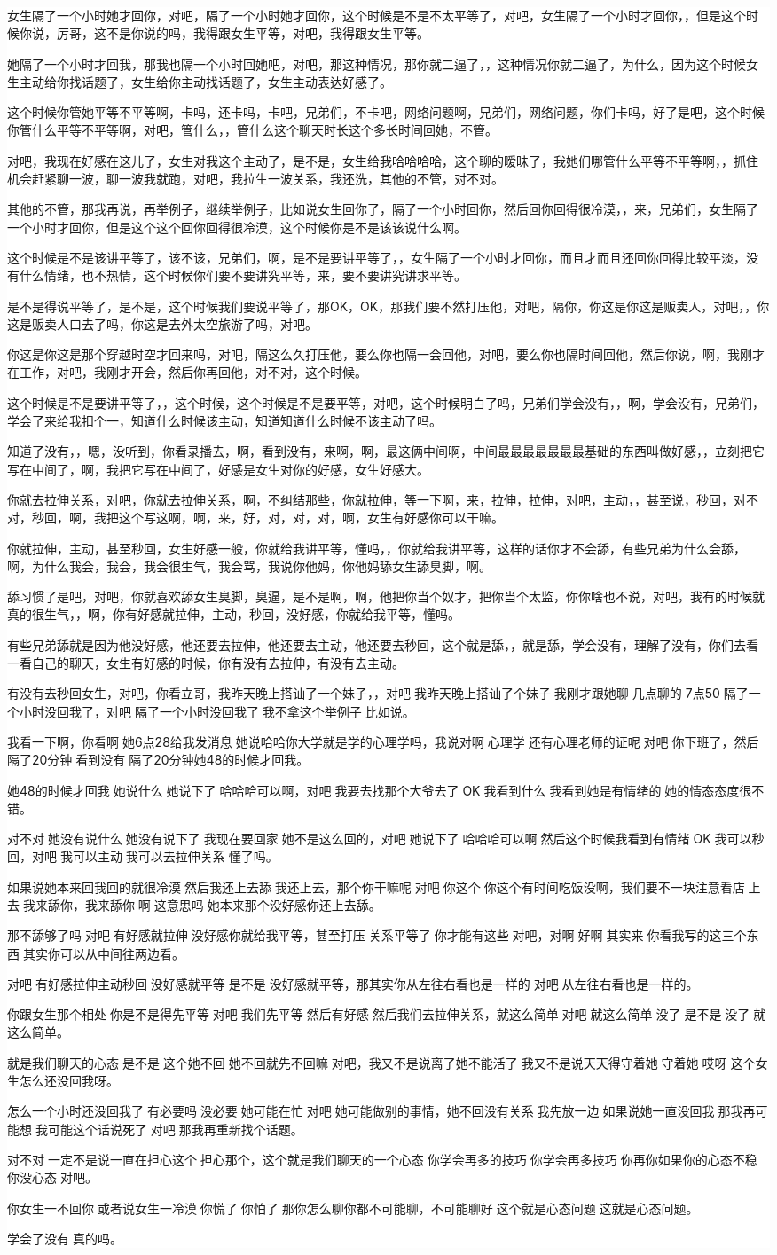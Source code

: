 女生隔了一个小时她才回你，对吧，隔了一个小时她才回你，这个时候是不是不太平等了，对吧，女生隔了一个小时才回你，，但是这个时候你说，厉哥，这不是你说的吗，我得跟女生平等，对吧，我得跟女生平等。

她隔了一个小时才回我，那我也隔一个小时回她吧，对吧，那这种情况，那你就二逼了，，这种情况你就二逼了，为什么，因为这个时候女生主动给你找话题了，女生给你主动找话题了，女生主动表达好感了。

这个时候你管她平等不平等啊，卡吗，还卡吗，卡吧，兄弟们，不卡吧，网络问题啊，兄弟们，网络问题，你们卡吗，好了是吧，这个时候你管什么平等不平等啊，对吧，管什么，，管什么这个聊天时长这个多长时间回她，不管。

对吧，我现在好感在这儿了，女生对我这个主动了，是不是，女生给我哈哈哈哈，这个聊的暧昧了，我她们哪管什么平等不平等啊，，抓住机会赶紧聊一波，聊一波我就跑，对吧，我拉生一波关系，我还洗，其他的不管，对不对。

其他的不管，那我再说，再举例子，继续举例子，比如说女生回你了，隔了一个小时回你，然后回你回得很冷漠，，来，兄弟们，女生隔了一个小时才回你，但是这个这个回你回得很冷漠，这个时候你是不是该该说什么啊。

这个时候是不是该讲平等了，该不该，兄弟们，啊，是不是要讲平等了，，女生隔了一个小时才回你，而且才而且还回你回得比较平淡，没有什么情绪，也不热情，这个时候你们要不要讲究平等，来，要不要讲究讲求平等。

是不是得说平等了，是不是，这个时候我们要说平等了，那OK，OK，那我们要不然打压他，对吧，隔你，你这是你这是贩卖人，对吧，，你这是贩卖人口去了吗，你这是去外太空旅游了吗，对吧。

你这是你这是那个穿越时空才回来吗，对吧，隔这么久打压他，要么你也隔一会回他，对吧，要么你也隔时间回他，然后你说，啊，我刚才在工作，对吧，我刚才开会，然后你再回他，对不对，这个时候。

这个时候是不是要讲平等了，，这个时候，这个时候是不是要平等，对吧，这个时候明白了吗，兄弟们学会没有，，啊，学会没有，兄弟们，学会了来给我扣个一，知道什么时候该主动，知道知道什么时候不该主动了吗。

知道了没有，，嗯，没听到，你看录播去，啊，看到没有，来啊，啊，最这俩中间啊，中间最最最最最最最基础的东西叫做好感，，立刻把它写在中间了，啊，我把它写在中间了，好感是女生对你的好感，女生好感大。

你就去拉伸关系，对吧，你就去拉伸关系，啊，不纠结那些，你就拉伸，等一下啊，来，拉伸，拉伸，对吧，主动，，甚至说，秒回，对不对，秒回，啊，我把这个写这啊，啊，来，好，对，对，对，啊，女生有好感你可以干嘛。

你就拉伸，主动，甚至秒回，女生好感一般，你就给我讲平等，懂吗，，你就给我讲平等，这样的话你才不会舔，有些兄弟为什么会舔，啊，为什么我会，我会，我会很生气，我会骂，我说你他妈，你他妈舔女生舔臭脚，啊。

舔习惯了是吧，对吧，你就喜欢舔女生臭脚，臭逼，是不是啊，啊，他把你当个奴才，把你当个太监，你你啥也不说，对吧，我有的时候就真的很生气，，啊，你有好感就拉伸，主动，秒回，没好感，你就给我平等，懂吗。

有些兄弟舔就是因为他没好感，他还要去拉伸，他还要去主动，他还要去秒回，这个就是舔，，就是舔，学会没有，理解了没有，你们去看一看自己的聊天，女生有好感的时候，你有没有去拉伸，有没有去主动。

有没有去秒回女生，对吧，你看立哥，我昨天晚上搭讪了一个妹子，，对吧 我昨天晚上搭讪了个妹子 我刚才跟她聊 几点聊的 7点50 隔了一个小时没回我了，对吧 隔了一个小时没回我了 我不拿这个举例子 比如说。

我看一下啊，你看啊 她6点28给我发消息 她说哈哈你大学就是学的心理学吗，我说对啊 心理学 还有心理老师的证呢 对吧 你下班了，然后隔了20分钟 看到没有 隔了20分钟她48的时候才回我。

她48的时候才回我 她说什么 她说下了 哈哈哈可以啊，对吧 我要去找那个大爷去了 OK 我看到什么 我看到她是有情绪的 她的情态态度很不错。

对不对 她没有说什么 她没有说下了 我现在要回家 她不是这么回的，对吧 她说下了 哈哈哈可以啊 然后这个时候我看到有情绪 OK 我可以秒回，对吧 我可以主动 我可以去拉伸关系 懂了吗。

如果说她本来回我回的就很冷漠 然后我还上去舔 我还上去，那个你干嘛呢 对吧 你这个 你这个有时间吃饭没啊，我们要不一块注意看店 上去 我来舔你，我来舔你 啊 这意思吗 她本来那个没好感你还上去舔。

那不舔够了吗 对吧 有好感就拉伸 没好感你就给我平等，甚至打压 关系平等了 你才能有这些 对吧，对啊 好啊 其实来 你看我写的这三个东西 其实你可以从中间往两边看。

对吧 有好感拉伸主动秒回 没好感就平等 是不是 没好感就平等，那其实你从左往右看也是一样的 对吧 从左往右看也是一样的。

你跟女生那个相处 你是不是得先平等 对吧 我们先平等 然后有好感 然后我们去拉伸关系，就这么简单 对吧 就这么简单 没了 是不是 没了 就这么简单。

就是我们聊天的心态 是不是 这个她不回 她不回就先不回嘛 对吧，我又不是说离了她不能活了 我又不是说天天得守着她 守着她 哎呀 这个女生怎么还没回我呀。

怎么一个小时还没回我了 有必要吗 没必要 她可能在忙 对吧 她可能做别的事情，她不回没有关系 我先放一边 如果说她一直没回我 那我再可能想 我可能这个话说死了 对吧 那我再重新找个话题。

对不对 一定不是说一直在担心这个 担心那个，这个就是我们聊天的一个心态 你学会再多的技巧 你学会再多技巧 你再你如果你的心态不稳 你没心态 对吧。

你女生一不回你 或者说女生一冷漠 你慌了 你怕了 那你怎么聊你都不可能聊，不可能聊好 这个就是心态问题 这就是心态问题。

学会了没有 真的吗。